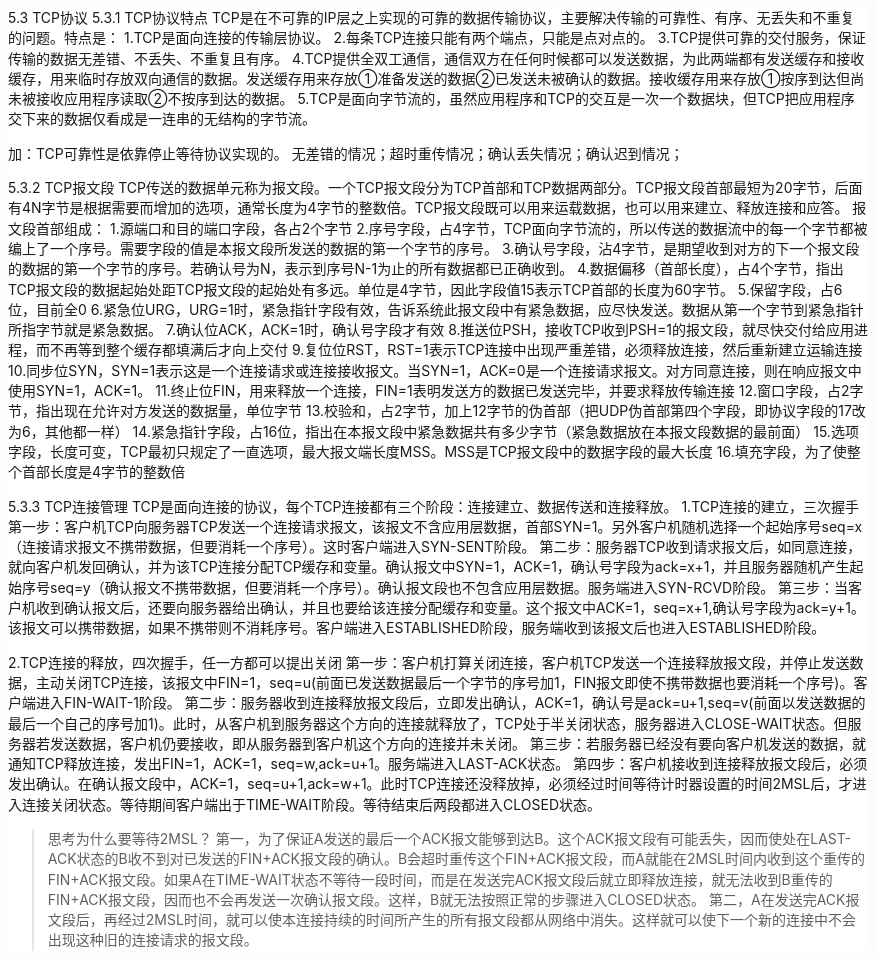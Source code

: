 5.3 TCP协议
5.3.1 TCP协议特点
TCP是在不可靠的IP层之上实现的可靠的数据传输协议，主要解决传输的可靠性、有序、无丢失和不重复的问题。特点是：
1.TCP是面向连接的传输层协议。
2.每条TCP连接只能有两个端点，只能是点对点的。
3.TCP提供可靠的交付服务，保证传输的数据无差错、不丢失、不重复且有序。
4.TCP提供全双工通信，通信双方在任何时候都可以发送数据，为此两端都有发送缓存和接收缓存，用来临时存放双向通信的数据。发送缓存用来存放①准备发送的数据②已发送未被确认的数据。接收缓存用来存放①按序到达但尚未被接收应用程序读取②不按序到达的数据。
5.TCP是面向字节流的，虽然应用程序和TCP的交互是一次一个数据块，但TCP把应用程序交下来的数据仅看成是一连串的无结构的字节流。

加：TCP可靠性是依靠停止等待协议实现的。
无差错的情况；超时重传情况；确认丢失情况；确认迟到情况；

5.3.2 TCP报文段
TCP传送的数据单元称为报文段。一个TCP报文段分为TCP首部和TCP数据两部分。TCP报文段首部最短为20字节，后面有4N字节是根据需要而增加的选项，通常长度为4字节的整数倍。TCP报文段既可以用来运载数据，也可以用来建立、释放连接和应答。
报文段首部组成：
1.源端口和目的端口字段，各占2个字节
2.序号字段，占4字节，TCP面向字节流的，所以传送的数据流中的每一个字节都被编上了一个序号。需要字段的值是本报文段所发送的数据的第一个字节的序号。
3.确认号字段，沾4字节，是期望收到对方的下一个报文段的数据的第一个字节的序号。若确认号为N，表示到序号N-1为止的所有数据都已正确收到。
4.数据偏移（首部长度），占4个字节，指出TCP报文段的数据起始处距TCP报文段的起始处有多远。单位是4字节，因此字段值15表示TCP首部的长度为60字节。
5.保留字段，占6位，目前全0
6.紧急位URG，URG=1时，紧急指针字段有效，告诉系统此报文段中有紧急数据，应尽快发送。数据从第一个字节到紧急指针所指字节就是紧急数据。
7.确认位ACK，ACK=1时，确认号字段才有效
8.推送位PSH，接收TCP收到PSH=1的报文段，就尽快交付给应用进程，而不再等到整个缓存都填满后才向上交付
9.复位位RST，RST=1表示TCP连接中出现严重差错，必须释放连接，然后重新建立运输连接
10.同步位SYN，SYN=1表示这是一个连接请求或连接接收报文。当SYN=1，ACK=0是一个连接请求报文。对方同意连接，则在响应报文中使用SYN=1，ACK=1。
11.终止位FIN，用来释放一个连接，FIN=1表明发送方的数据已发送完毕，并要求释放传输连接
12.窗口字段，占2字节，指出现在允许对方发送的数据量，单位字节
13.校验和，占2字节，加上12字节的伪首部（把UDP伪首部第四个字段，即协议字段的17改为6，其他都一样）
14.紧急指针字段，占16位，指出在本报文段中紧急数据共有多少字节（紧急数据放在本报文段数据的最前面）
15.选项字段，长度可变，TCP最初只规定了一直选项，最大报文端长度MSS。MSS是TCP报文段中的数据字段的最大长度
16.填充字段，为了使整个首部长度是4字节的整数倍

5.3.3 TCP连接管理
TCP是面向连接的协议，每个TCP连接都有三个阶段：连接建立、数据传送和连接释放。
1.TCP连接的建立，三次握手
第一步：客户机TCP向服务器TCP发送一个连接请求报文，该报文不含应用层数据，首部SYN=1。另外客户机随机选择一个起始序号seq=x（连接请求报文不携带数据，但要消耗一个序号）。这时客户端进入SYN-SENT阶段。
第二步：服务器TCP收到请求报文后，如同意连接，就向客户机发回确认，并为该TCP连接分配TCP缓存和变量。确认报文中SYN=1，ACK=1，确认号字段为ack=x+1，并且服务器随机产生起始序号seq=y（确认报文不携带数据，但要消耗一个序号）。确认报文段也不包含应用层数据。服务端进入SYN-RCVD阶段。
第三步：当客户机收到确认报文后，还要向服务器给出确认，并且也要给该连接分配缓存和变量。这个报文中ACK=1，seq=x+1,确认号字段为ack=y+1。该报文可以携带数据，如果不携带则不消耗序号。客户端进入ESTABLISHED阶段，服务端收到该报文后也进入ESTABLISHED阶段。

2.TCP连接的释放，四次握手，任一方都可以提出关闭
第一步：客户机打算关闭连接，客户机TCP发送一个连接释放报文段，并停止发送数据，主动关闭TCP连接，该报文中FIN=1，seq=u(前面已发送数据最后一个字节的序号加1，FIN报文即使不携带数据也要消耗一个序号)。客户端进入FIN-WAIT-1阶段。
第二步：服务器收到连接释放报文段后，立即发出确认，ACK=1，确认号是ack=u+1,seq=v(前面以发送数据的最后一个自己的序号加1)。此时，从客户机到服务器这个方向的连接就释放了，TCP处于半关闭状态，服务器进入CLOSE-WAIT状态。但服务器若发送数据，客户机仍要接收，即从服务器到客户机这个方向的连接并未关闭。
第三步：若服务器已经没有要向客户机发送的数据，就通知TCP释放连接，发出FIN=1，ACK=1，seq=w,ack=u+1。服务端进入LAST-ACK状态。
第四步：客户机接收到连接释放报文段后，必须发出确认。在确认报文段中，ACK=1，seq=u+1,ack=w+1。此时TCP连接还没释放掉，必须经过时间等待计时器设置的时间2MSL后，才进入连接关闭状态。等待期间客户端出于TIME-WAIT阶段。等待结束后两段都进入CLOSED状态。
>思考为什么要等待2MSL？
第一，为了保证A发送的最后一个ACK报文能够到达B。这个ACK报文段有可能丢失，因而使处在LAST-ACK状态的B收不到对已发送的FIN+ACK报文段的确认。B会超时重传这个FIN+ACK报文段，而A就能在2MSL时间内收到这个重传的FIN+ACK报文段。如果A在TIME-WAIT状态不等待一段时间，而是在发送完ACK报文段后就立即释放连接，就无法收到B重传的FIN+ACK报文段，因而也不会再发送一次确认报文段。这样，B就无法按照正常的步骤进入CLOSED状态。 
第二，A在发送完ACK报文段后，再经过2MSL时间，就可以使本连接持续的时间所产生的所有报文段都从网络中消失。这样就可以使下一个新的连接中不会出现这种旧的连接请求的报文段。 
